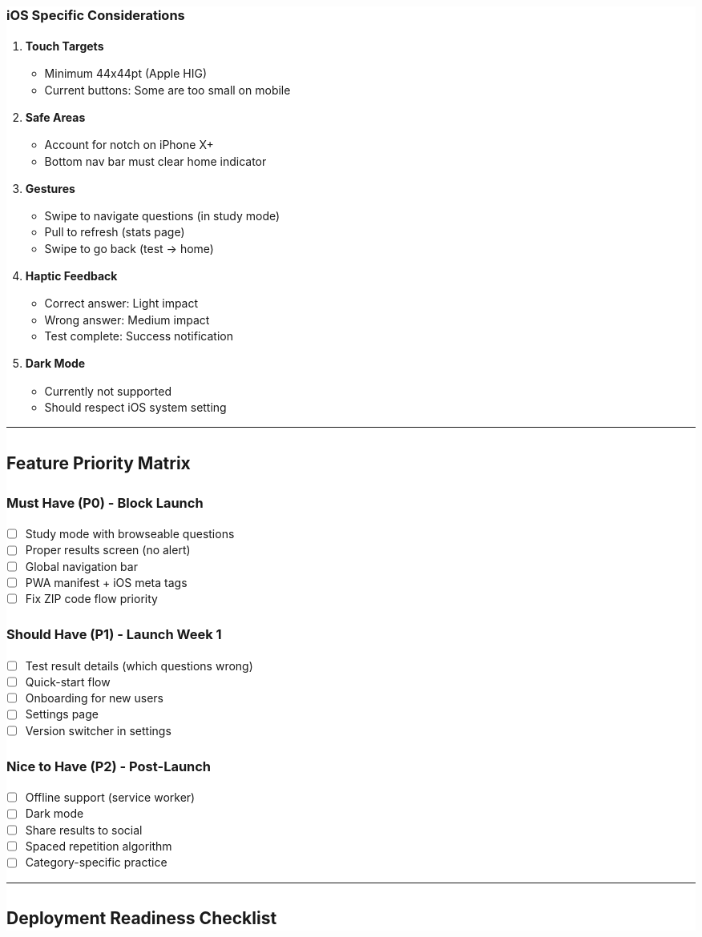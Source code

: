 ### iOS Specific Considerations

1. **Touch Targets**
   - Minimum 44x44pt (Apple HIG)
   - Current buttons: Some are too small on mobile

2. **Safe Areas**
   - Account for notch on iPhone X+
   - Bottom nav bar must clear home indicator

3. **Gestures**
   - Swipe to navigate questions (in study mode)
   - Pull to refresh (stats page)
   - Swipe to go back (test → home)

4. **Haptic Feedback**
   - Correct answer: Light impact
   - Wrong answer: Medium impact
   - Test complete: Success notification

5. **Dark Mode**
   - Currently not supported
   - Should respect iOS system setting

---

## Feature Priority Matrix

### Must Have (P0) - Block Launch
- [ ] Study mode with browseable questions
- [ ] Proper results screen (no alert)
- [ ] Global navigation bar
- [ ] PWA manifest + iOS meta tags
- [ ] Fix ZIP code flow priority

### Should Have (P1) - Launch Week 1
- [ ] Test result details (which questions wrong)
- [ ] Quick-start flow
- [ ] Onboarding for new users
- [ ] Settings page
- [ ] Version switcher in settings

### Nice to Have (P2) - Post-Launch
- [ ] Offline support (service worker)
- [ ] Dark mode
- [ ] Share results to social
- [ ] Spaced repetition algorithm
- [ ] Category-specific practice

---

## Deployment Readiness Checklist
